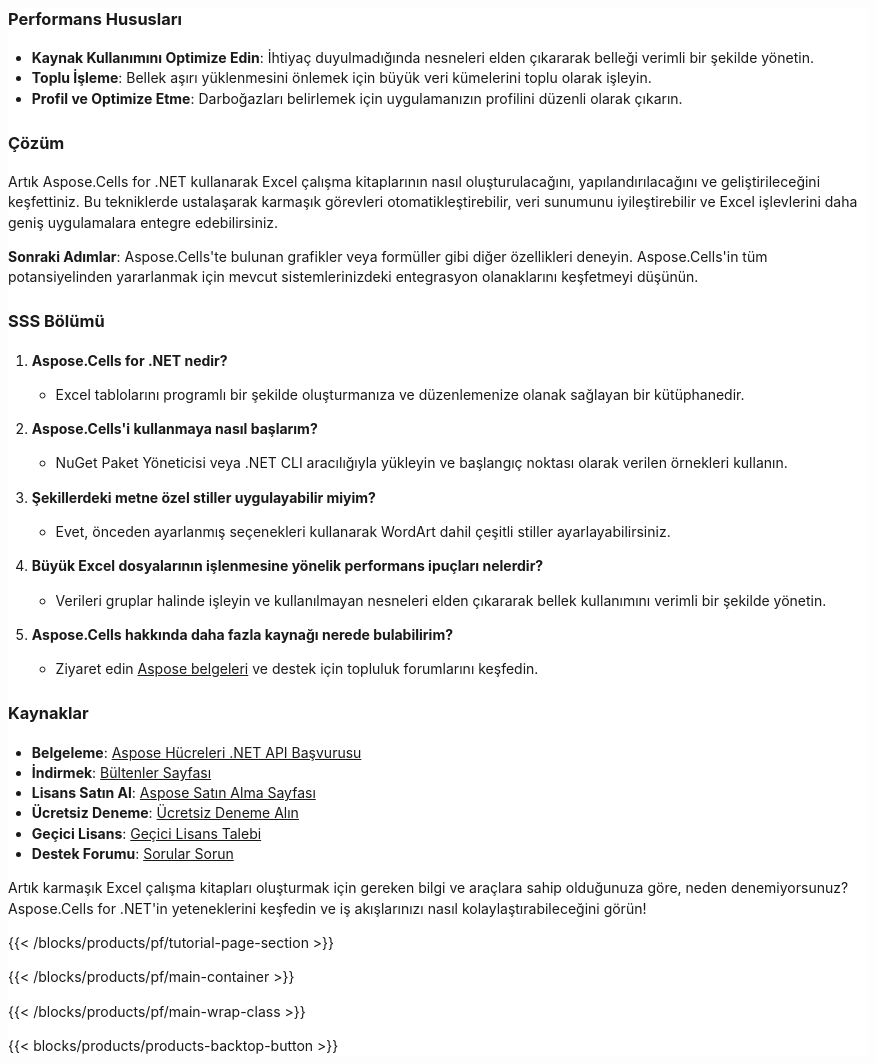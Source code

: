 ### Performans Hususları

- **Kaynak Kullanımını Optimize Edin**: İhtiyaç duyulmadığında nesneleri elden çıkararak belleği verimli bir şekilde yönetin.
- **Toplu İşleme**: Bellek aşırı yüklenmesini önlemek için büyük veri kümelerini toplu olarak işleyin.
- **Profil ve Optimize Etme**: Darboğazları belirlemek için uygulamanızın profilini düzenli olarak çıkarın.

### Çözüm

Artık Aspose.Cells for .NET kullanarak Excel çalışma kitaplarının nasıl oluşturulacağını, yapılandırılacağını ve geliştirileceğini keşfettiniz. Bu tekniklerde ustalaşarak karmaşık görevleri otomatikleştirebilir, veri sunumunu iyileştirebilir ve Excel işlevlerini daha geniş uygulamalara entegre edebilirsiniz.

**Sonraki Adımlar**: Aspose.Cells'te bulunan grafikler veya formüller gibi diğer özellikleri deneyin. Aspose.Cells'in tüm potansiyelinden yararlanmak için mevcut sistemlerinizdeki entegrasyon olanaklarını keşfetmeyi düşünün.

### SSS Bölümü

1. **Aspose.Cells for .NET nedir?**
   - Excel tablolarını programlı bir şekilde oluşturmanıza ve düzenlemenize olanak sağlayan bir kütüphanedir.
   
2. **Aspose.Cells'i kullanmaya nasıl başlarım?**
   - NuGet Paket Yöneticisi veya .NET CLI aracılığıyla yükleyin ve başlangıç noktası olarak verilen örnekleri kullanın.

3. **Şekillerdeki metne özel stiller uygulayabilir miyim?**
   - Evet, önceden ayarlanmış seçenekleri kullanarak WordArt dahil çeşitli stiller ayarlayabilirsiniz.
   
4. **Büyük Excel dosyalarının işlenmesine yönelik performans ipuçları nelerdir?**
   - Verileri gruplar halinde işleyin ve kullanılmayan nesneleri elden çıkararak bellek kullanımını verimli bir şekilde yönetin.

5. **Aspose.Cells hakkında daha fazla kaynağı nerede bulabilirim?**
   - Ziyaret edin [Aspose belgeleri](https://reference.aspose.com/cells/net/) ve destek için topluluk forumlarını keşfedin.

### Kaynaklar

- **Belgeleme**: [Aspose Hücreleri .NET API Başvurusu](https://reference.aspose.com/cells/net/)
- **İndirmek**: [Bültenler Sayfası](https://releases.aspose.com/cells/net/)
- **Lisans Satın Al**: [Aspose Satın Alma Sayfası](https://purchase.aspose.com/buy)
- **Ücretsiz Deneme**: [Ücretsiz Deneme Alın](https://releases.aspose.com/cells/net/)
- **Geçici Lisans**: [Geçici Lisans Talebi](https://purchase.aspose.com/temporary-license/)
- **Destek Forumu**: [Sorular Sorun](https://forum.aspose.com/c/cells/9)

Artık karmaşık Excel çalışma kitapları oluşturmak için gereken bilgi ve araçlara sahip olduğunuza göre, neden denemiyorsunuz? Aspose.Cells for .NET'in yeteneklerini keşfedin ve iş akışlarınızı nasıl kolaylaştırabileceğini görün!

{{< /blocks/products/pf/tutorial-page-section >}}

{{< /blocks/products/pf/main-container >}}

{{< /blocks/products/pf/main-wrap-class >}}

{{< blocks/products/products-backtop-button >}}
